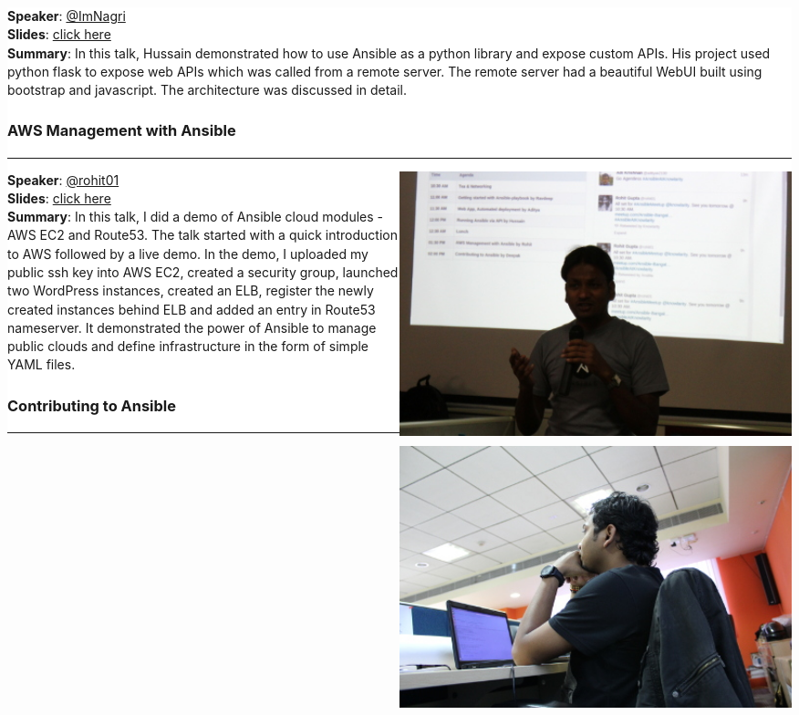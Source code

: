 **Speaker**: [@ImNagri](https://twitter.com/ImNagri)  
**Slides**: [click here](/res/posts/ansible-meetup-knowlarity/running-ansible-via-api/slides.pdf)  
**Summary**: In this talk, Hussain demonstrated how to use Ansible as a python library and expose custom APIs. His project used python flask to expose web APIs which was called from a remote server. The remote server had a beautiful WebUI built using bootstrap and javascript. The architecture was discussed in detail.

### AWS Management with Ansible
---

<img src="/res/posts/ansible-meetup-knowlarity/images/rohit.jpg" width="50%" height="50%" align="right">

**Speaker**: [@rohit01](https://twitter.com/rohit01)  
**Slides**: [click here](/res/posts/ansible-meetup-knowlarity/aws-management-with-ansible)  
**Summary**:  In this talk, I did a demo of Ansible cloud modules - AWS EC2 and Route53. The talk started with a quick introduction to AWS followed by a live demo. In the demo, I uploaded my public ssh key into AWS EC2, created a security group, launched two WordPress instances, created an ELB, register the newly created instances behind ELB and added an entry in Route53 nameserver. It demonstrated the power of Ansible to manage public clouds and define infrastructure in the form of simple YAML files.

### Contributing to Ansible
---

<img src="/res/posts/ansible-meetup-knowlarity/images/deepak.jpg" width="50%" height="50%" align="right">
